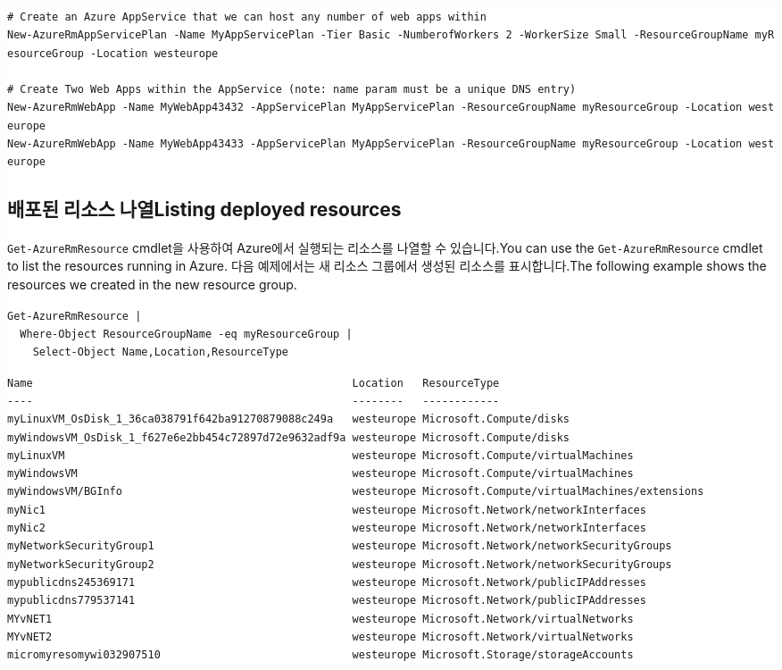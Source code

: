 ```azurepowershell-interactive
# Create an Azure AppService that we can host any number of web apps within
New-AzureRmAppServicePlan -Name MyAppServicePlan -Tier Basic -NumberofWorkers 2 -WorkerSize Small -ResourceGroupName myResourceGroup -Location westeurope

# Create Two Web Apps within the AppService (note: name param must be a unique DNS entry)
New-AzureRmWebApp -Name MyWebApp43432 -AppServicePlan MyAppServicePlan -ResourceGroupName myResourceGroup -Location westeurope
New-AzureRmWebApp -Name MyWebApp43433 -AppServicePlan MyAppServicePlan -ResourceGroupName myResourceGroup -Location westeurope
```

## <a name="listing-deployed-resources"></a><span data-ttu-id="e26ff-174">배포된 리소스 나열</span><span class="sxs-lookup"><span data-stu-id="e26ff-174">Listing deployed resources</span></span>

<span data-ttu-id="e26ff-175">`Get-AzureRmResource` cmdlet을 사용하여 Azure에서 실행되는 리소스를 나열할 수 있습니다.</span><span class="sxs-lookup"><span data-stu-id="e26ff-175">You can use the `Get-AzureRmResource` cmdlet to list the resources running in Azure.</span></span> <span data-ttu-id="e26ff-176">다음 예제에서는 새 리소스 그룹에서 생성된 리소스를 표시합니다.</span><span class="sxs-lookup"><span data-stu-id="e26ff-176">The following example shows the resources we created in the new resource group.</span></span>

```azurepowershell-interactive
Get-AzureRmResource |
  Where-Object ResourceGroupName -eq myResourceGroup |
    Select-Object Name,Location,ResourceType
```

```output
Name                                                  Location   ResourceType
----                                                  --------   ------------
myLinuxVM_OsDisk_1_36ca038791f642ba91270879088c249a   westeurope Microsoft.Compute/disks
myWindowsVM_OsDisk_1_f627e6e2bb454c72897d72e9632adf9a westeurope Microsoft.Compute/disks
myLinuxVM                                             westeurope Microsoft.Compute/virtualMachines
myWindowsVM                                           westeurope Microsoft.Compute/virtualMachines
myWindowsVM/BGInfo                                    westeurope Microsoft.Compute/virtualMachines/extensions
myNic1                                                westeurope Microsoft.Network/networkInterfaces
myNic2                                                westeurope Microsoft.Network/networkInterfaces
myNetworkSecurityGroup1                               westeurope Microsoft.Network/networkSecurityGroups
myNetworkSecurityGroup2                               westeurope Microsoft.Network/networkSecurityGroups
mypublicdns245369171                                  westeurope Microsoft.Network/publicIPAddresses
mypublicdns779537141                                  westeurope Microsoft.Network/publicIPAddresses
MYvNET1                                               westeurope Microsoft.Network/virtualNetworks
MYvNET2                                               westeurope Microsoft.Network/virtualNetworks
micromyresomywi032907510                              westeurope Microsoft.Storage/storageAccounts
```
